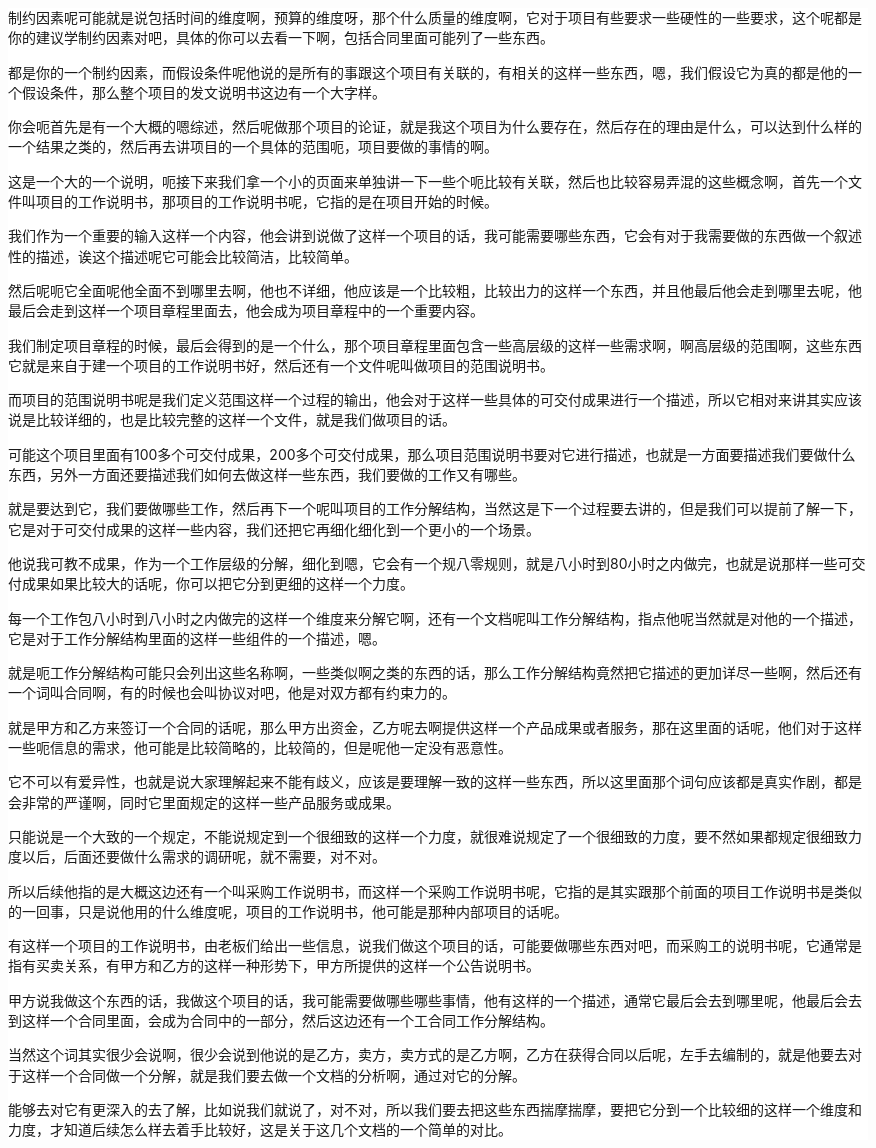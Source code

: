 制约因素呢可能就是说包括时间的维度啊，预算的维度呀，那个什么质量的维度啊，它对于项目有些要求一些硬性的一些要求，这个呢都是你的建议学制约因素对吧，具体的你可以去看一下啊，包括合同里面可能列了一些东西。

都是你的一个制约因素，而假设条件呢他说的是所有的事跟这个项目有关联的，有相关的这样一些东西，嗯，我们假设它为真的都是他的一个假设条件，那么整个项目的发文说明书这边有一个大字样。

你会呃首先是有一个大概的嗯综述，然后呢做那个项目的论证，就是我这个项目为什么要存在，然后存在的理由是什么，可以达到什么样的一个结果之类的，然后再去讲项目的一个具体的范围呃，项目要做的事情的啊。

这是一个大的一个说明，呃接下来我们拿一个小的页面来单独讲一下一些个呃比较有关联，然后也比较容易弄混的这些概念啊，首先一个文件叫项目的工作说明书，那项目的工作说明书呢，它指的是在项目开始的时候。

我们作为一个重要的输入这样一个内容，他会讲到说做了这样一个项目的话，我可能需要哪些东西，它会有对于我需要做的东西做一个叙述性的描述，诶这个描述呢它可能会比较简洁，比较简单。

然后呢呃它全面呢他全面不到哪里去啊，他也不详细，他应该是一个比较粗，比较出力的这样一个东西，并且他最后他会走到哪里去呢，他最后会走到这样一个项目章程里面去，他会成为项目章程中的一个重要内容。

我们制定项目章程的时候，最后会得到的是一个什么，那个项目章程里面包含一些高层级的这样一些需求啊，啊高层级的范围啊，这些东西它就是来自于建一个项目的工作说明书好，然后还有一个文件呢叫做项目的范围说明书。

而项目的范围说明书呢是我们定义范围这样一个过程的输出，他会对于这样一些具体的可交付成果进行一个描述，所以它相对来讲其实应该说是比较详细的，也是比较完整的这样一个文件，就是我们做项目的话。

可能这个项目里面有100多个可交付成果，200多个可交付成果，那么项目范围说明书要对它进行描述，也就是一方面要描述我们要做什么东西，另外一方面还要描述我们如何去做这样一些东西，我们要做的工作又有哪些。

就是要达到它，我们要做哪些工作，然后再下一个呢叫项目的工作分解结构，当然这是下一个过程要去讲的，但是我们可以提前了解一下，它是对于可交付成果的这样一些内容，我们还把它再细化细化到一个更小的一个场景。

他说我可教不成果，作为一个工作层级的分解，细化到嗯，它会有一个规八零规则，就是八小时到80小时之内做完，也就是说那样一些可交付成果如果比较大的话呢，你可以把它分到更细的这样一个力度。

每一个工作包八小时到八小时之内做完的这样一个维度来分解它啊，还有一个文档呢叫工作分解结构，指点他呢当然就是对他的一个描述，它是对于工作分解结构里面的这样一些组件的一个描述，嗯。

就是呃工作分解结构可能只会列出这些名称啊，一些类似啊之类的东西的话，那么工作分解结构竟然把它描述的更加详尽一些啊，然后还有一个词叫合同啊，有的时候也会叫协议对吧，他是对双方都有约束力的。

就是甲方和乙方来签订一个合同的话呢，那么甲方出资金，乙方呢去啊提供这样一个产品成果或者服务，那在这里面的话呢，他们对于这样一些呃信息的需求，他可能是比较简略的，比较简的，但是呢他一定没有恶意性。

它不可以有爱异性，也就是说大家理解起来不能有歧义，应该是要理解一致的这样一些东西，所以这里面那个词句应该都是真实作剧，都是会非常的严谨啊，同时它里面规定的这样一些产品服务或成果。

只能说是一个大致的一个规定，不能说规定到一个很细致的这样一个力度，就很难说规定了一个很细致的力度，要不然如果都规定很细致力度以后，后面还要做什么需求的调研呢，就不需要，对不对。

所以后续他指的是大概这边还有一个叫采购工作说明书，而这样一个采购工作说明书呢，它指的是其实跟那个前面的项目工作说明书是类似的一回事，只是说他用的什么维度呢，项目的工作说明书，他可能是那种内部项目的话呢。

有这样一个项目的工作说明书，由老板们给出一些信息，说我们做这个项目的话，可能要做哪些东西对吧，而采购工的说明书呢，它通常是指有买卖关系，有甲方和乙方的这样一种形势下，甲方所提供的这样一个公告说明书。

甲方说我做这个东西的话，我做这个项目的话，我可能需要做哪些哪些事情，他有这样的一个描述，通常它最后会去到哪里呢，他最后会去到这样一个合同里面，会成为合同中的一部分，然后这边还有一个工合同工作分解结构。

当然这个词其实很少会说啊，很少会说到他说的是乙方，卖方，卖方式的是乙方啊，乙方在获得合同以后呢，左手去编制的，就是他要去对于这样一个合同做一个分解，就是我们要去做一个文档的分析啊，通过对它的分解。

能够去对它有更深入的去了解，比如说我们就说了，对不对，所以我们要去把这些东西揣摩揣摩，要把它分到一个比较细的这样一个维度和力度，才知道后续怎么样去着手比较好，这是关于这几个文档的一个简单的对比。

